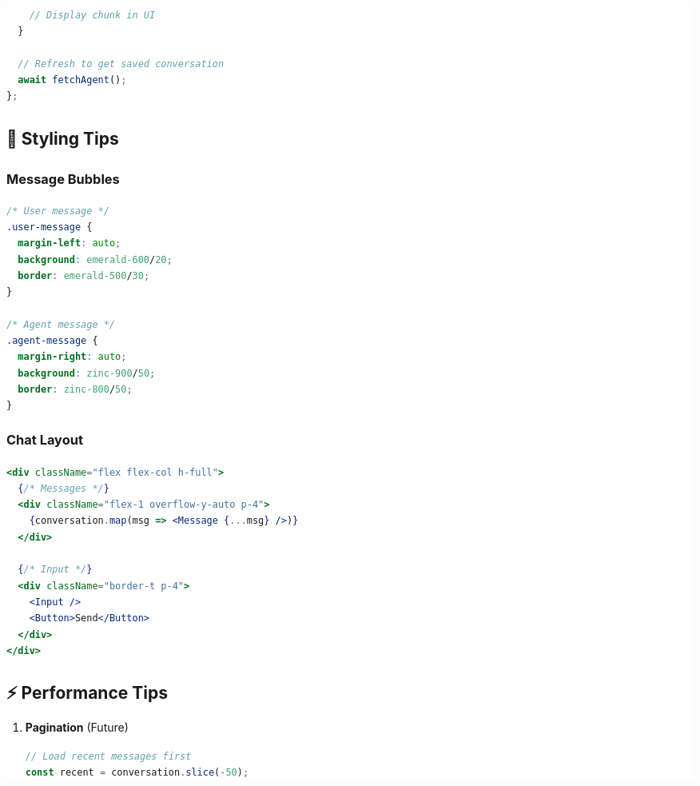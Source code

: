 ```typescript
    // Display chunk in UI
  }
  
  // Refresh to get saved conversation
  await fetchAgent();
};
```

## 🎨 Styling Tips

### Message Bubbles
```css
/* User message */
.user-message {
  margin-left: auto;
  background: emerald-600/20;
  border: emerald-500/30;
}

/* Agent message */
.agent-message {
  margin-right: auto;
  background: zinc-900/50;
  border: zinc-800/50;
}
```

### Chat Layout
```jsx
<div className="flex flex-col h-full">
  {/* Messages */}
  <div className="flex-1 overflow-y-auto p-4">
    {conversation.map(msg => <Message {...msg} />)}
  </div>
  
  {/* Input */}
  <div className="border-t p-4">
    <Input />
    <Button>Send</Button>
  </div>
</div>
```

## ⚡ Performance Tips

1. **Pagination** (Future)
   ```typescript
   // Load recent messages first
   const recent = conversation.slice(-50);
   ```
